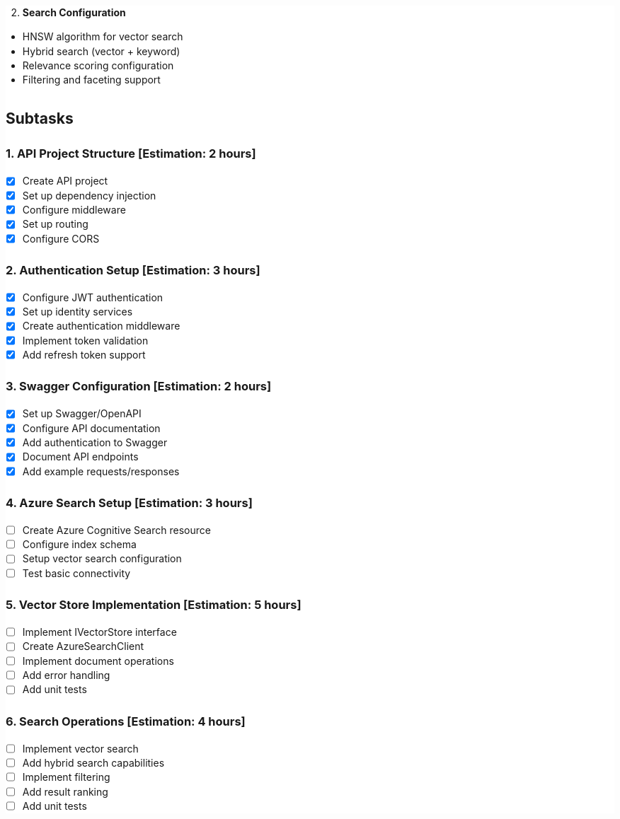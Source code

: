 2. **Search Configuration**
- HNSW algorithm for vector search
- Hybrid search (vector + keyword)
- Relevance scoring configuration
- Filtering and faceting support

## Subtasks

### 1. API Project Structure [Estimation: 2 hours]
- [x] Create API project
- [x] Set up dependency injection
- [x] Configure middleware
- [x] Set up routing
- [x] Configure CORS

### 2. Authentication Setup [Estimation: 3 hours]
- [x] Configure JWT authentication
- [x] Set up identity services
- [x] Create authentication middleware
- [x] Implement token validation
- [x] Add refresh token support

### 3. Swagger Configuration [Estimation: 2 hours]
- [x] Set up Swagger/OpenAPI
- [x] Configure API documentation
- [x] Add authentication to Swagger
- [x] Document API endpoints
- [x] Add example requests/responses

### 4. Azure Search Setup [Estimation: 3 hours]
- [ ] Create Azure Cognitive Search resource
- [ ] Configure index schema
- [ ] Setup vector search configuration
- [ ] Test basic connectivity

### 5. Vector Store Implementation [Estimation: 5 hours]
- [ ] Implement IVectorStore interface
- [ ] Create AzureSearchClient
- [ ] Implement document operations
- [ ] Add error handling
- [ ] Add unit tests

### 6. Search Operations [Estimation: 4 hours]
- [ ] Implement vector search
- [ ] Add hybrid search capabilities
- [ ] Implement filtering
- [ ] Add result ranking
- [ ] Add unit tests
